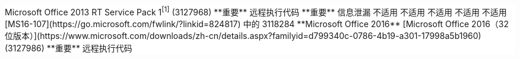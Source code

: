 </td>
</tr>
<tr>
<td style="border:1px solid black;">
Microsoft Office 2013 RT Service Pack 1<sup>[1]</sup>  
(3127968)

</td>
<td style="border:1px solid black;">
**重要**  
远程执行代码

</td>
<td style="border:1px solid black;">
**重要**  
信息泄漏

</td>
<td style="border:1px solid black;">
不适用

</td>
<td style="border:1px solid black;">
不适用

</td>
<td style="border:1px solid black;">
不适用

</td>
<td style="border:1px solid black;">
不适用

</td>
<td style="border:1px solid black;">
不适用

</td>
<td style="border:1px solid black;">
[MS16-107](https://go.microsoft.com/fwlink/?linkid=824817) 中的 3118284

</td>
</tr>
<tr>
<td style="border:1px solid black;" colspan="9">
**Microsoft Office 2016**

</td>
</tr>
<tr>
<td style="border:1px solid black;">
[Microsoft Office 2016（32 位版本）](https://www.microsoft.com/downloads/zh-cn/details.aspx?familyid=d799340c-0786-4b19-a301-17998a5b1960)  
(3127986)

</td>
<td style="border:1px solid black;">
**重要**  
远程执行代码
